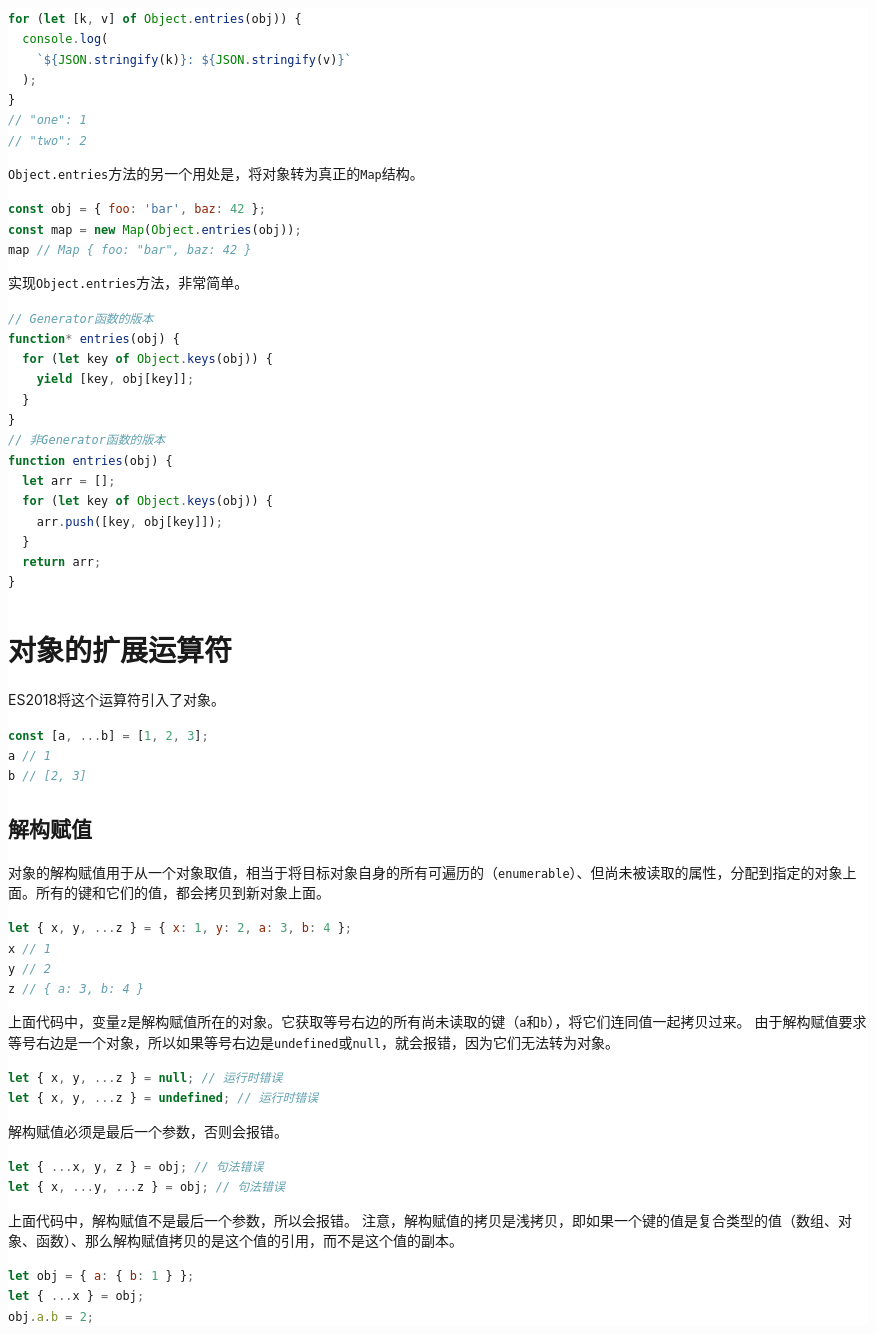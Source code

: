 ```js
for (let [k, v] of Object.entries(obj)) {
  console.log(
    `${JSON.stringify(k)}: ${JSON.stringify(v)}`
  );
}
// "one": 1
// "two": 2
```
`Object.entries`方法的另一个用处是，将对象转为真正的`Map`结构。
```js
const obj = { foo: 'bar', baz: 42 };
const map = new Map(Object.entries(obj));
map // Map { foo: "bar", baz: 42 }
```
实现`Object.entries`方法，非常简单。
```js
// Generator函数的版本
function* entries(obj) {
  for (let key of Object.keys(obj)) {
    yield [key, obj[key]];
  }
}
// 非Generator函数的版本
function entries(obj) {
  let arr = [];
  for (let key of Object.keys(obj)) {
    arr.push([key, obj[key]]);
  }
  return arr;
}
```
# 对象的扩展运算符
ES2018将这个运算符引入了对象。
```js
const [a, ...b] = [1, 2, 3];
a // 1
b // [2, 3]
```
## 解构赋值
对象的解构赋值用于从一个对象取值，相当于将目标对象自身的所有可遍历的（`enumerable`）、但尚未被读取的属性，分配到指定的对象上面。所有的键和它们的值，都会拷贝到新对象上面。
```js
let { x, y, ...z } = { x: 1, y: 2, a: 3, b: 4 };
x // 1
y // 2
z // { a: 3, b: 4 }
```
上面代码中，变量`z`是解构赋值所在的对象。它获取等号右边的所有尚未读取的键（`a`和`b`），将它们连同值一起拷贝过来。
由于解构赋值要求等号右边是一个对象，所以如果等号右边是`undefined`或`null`，就会报错，因为它们无法转为对象。
```js
let { x, y, ...z } = null; // 运行时错误
let { x, y, ...z } = undefined; // 运行时错误
```
解构赋值必须是最后一个参数，否则会报错。
```js
let { ...x, y, z } = obj; // 句法错误
let { x, ...y, ...z } = obj; // 句法错误
```
上面代码中，解构赋值不是最后一个参数，所以会报错。
注意，解构赋值的拷贝是浅拷贝，即如果一个键的值是复合类型的值（数组、对象、函数）、那么解构赋值拷贝的是这个值的引用，而不是这个值的副本。
```js
let obj = { a: { b: 1 } };
let { ...x } = obj;
obj.a.b = 2;
```

  [propKey]: true,
  ['a' + 'bc']: 123
  [lastWord]: 'world'
  [keyA]: 'valueA',
  [keyB]: 'valueB'